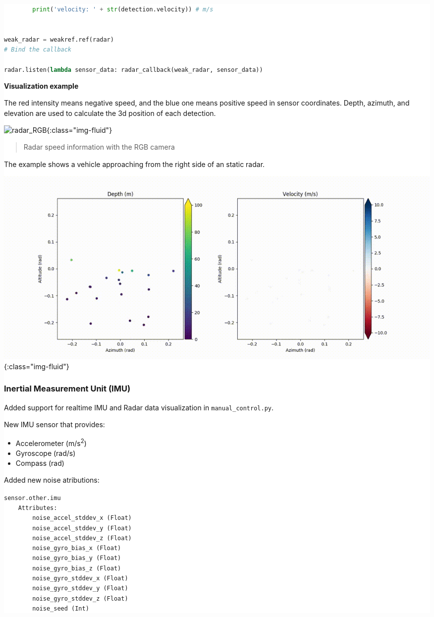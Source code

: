 ```py
        print('velocity: ' + str(detection.velocity)) # m/s


weak_radar = weakref.ref(radar)
# Bind the callback

radar.listen(lambda sensor_data: radar_callback(weak_radar, sensor_data))

```

**Visualization example**

The red intensity means negative speed, and the blue one means positive speed in sensor coordinates. Depth, azimuth, and elevation are used to calculate the 3d position of each detection.

![radar_RGB](/img/posts/2019-12-11/Radar_RGB.gif){:class="img-fluid"} 
>Radar speed information with the RGB camera

The example shows a vehicle approaching from the right side of an static radar.

![radar](/img/posts/2019-12-11/radar_img.gif){:class="img-fluid"} 



### **Inertial Measurement Unit (IMU)**

Added support for realtime IMU and Radar data visualization in `manual_control.py`.

New IMU sensor that provides:

* Accelerometer (m/s<sup>2</sup>)
* Gyroscope (rad/s)
* Compass (rad)

Added new noise atributions:
```py
sensor.other.imu
    Attributes:
        noise_accel_stddev_x (Float)
        noise_accel_stddev_y (Float)
        noise_accel_stddev_z (Float)
        noise_gyro_bias_x (Float)
        noise_gyro_bias_y (Float)
        noise_gyro_bias_z (Float)
        noise_gyro_stddev_x (Float)
        noise_gyro_stddev_y (Float)
        noise_gyro_stddev_z (Float)
        noise_seed (Int)
```